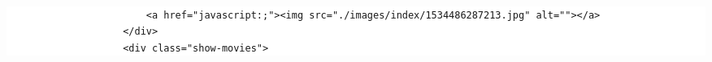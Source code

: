                            <a href="javascript:;"><img src="./images/index/1534486287213.jpg" alt=""></a>
                        </div>
                        <div class="show-movies">